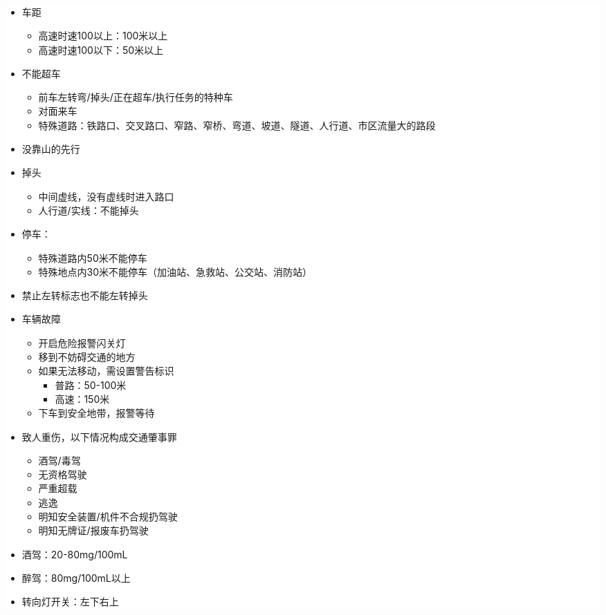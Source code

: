 - 车距

  - 高速时速100以上：100米以上
  - 高速时速100以下：50米以上

- 不能超车

  - 前车左转弯/掉头/正在超车/执行任务的特种车
  - 对面来车
  - 特殊道路：铁路口、交叉路口、窄路、窄桥、弯道、坡道、隧道、人行道、市区流量大的路段

- 没靠山的先行

- 掉头
  - 中间虚线，没有虚线时进入路口
  - 人行道/实线：不能掉头

- 停车：
  - 特殊道路内50米不能停车
  - 特殊地点内30米不能停车（加油站、急救站、公交站、消防站）

- 禁止左转标志也不能左转掉头

- 车辆故障
  - 开启危险报警闪关灯
  - 移到不妨碍交通的地方
  - 如果无法移动，需设置警告标识
    - 普路：50-100米
    - 高速：150米
  - 下车到安全地带，报警等待

- 致人重伤，以下情况构成交通肇事罪
  - 酒驾/毒驾
  - 无资格驾驶
  - 严重超载
  - 逃逸
  - 明知安全装置/机件不合规扔驾驶
  - 明知无牌证/报废车扔驾驶

- 酒驾：20-80mg/100mL

- 醉驾：80mg/100mL以上

- 转向灯开关：左下右上